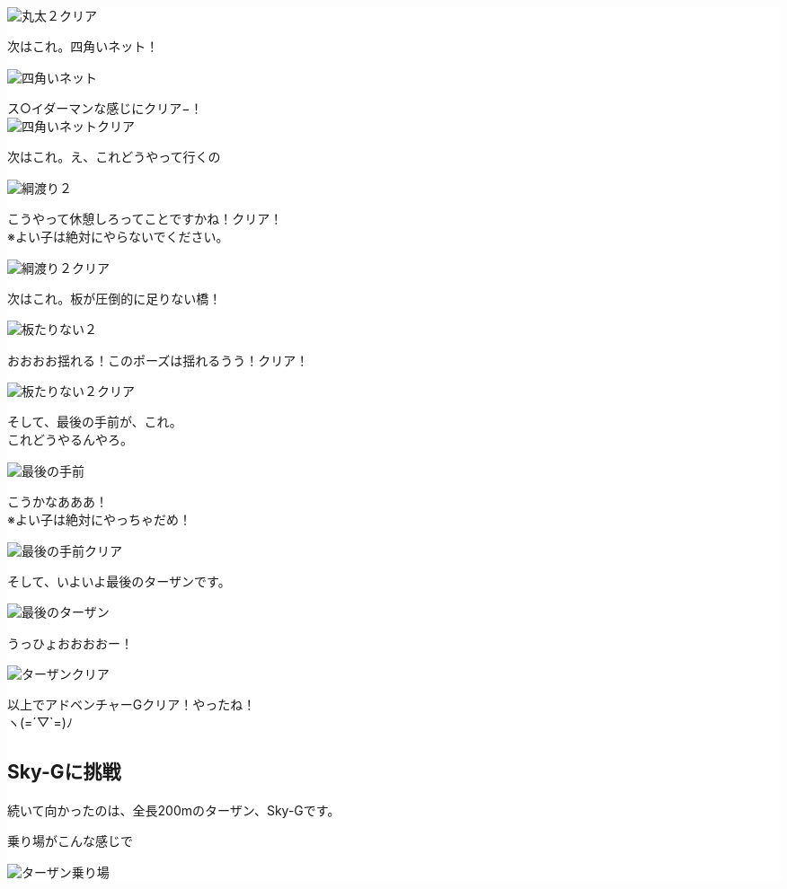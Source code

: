 <img decoding="async" loading="lazy" src="/wp-content/uploads/2014/09/2014-08-31_17_16_10-11.jpg" alt="丸太２クリア" title="2014-08-31_17_16_10-1.jpg" border="0" width="600" height="800" /> 

次はこれ。四角いネット！

<img decoding="async" loading="lazy" src="/wp-content/uploads/2014/09/2014-08-31-15.50.22.jpg" alt="四角いネット" title="2014-08-31 15.50.22.jpg" border="0" width="600" height="800" /> 

ス○イダーマンな感じにクリア−！  
<img decoding="async" loading="lazy" src="/wp-content/uploads/2014/09/2014-08-31_17_18_20.jpg" alt="四角いネットクリア" title="2014-08-31_17_18_20.jpg" border="0" width="600" height="450" /> 

次はこれ。え、これどうやって行くの

<img decoding="async" loading="lazy" src="/wp-content/uploads/2014/09/2014-08-31-15.52.37.jpg" alt="綱渡り２" title="2014-08-31 15.52.37.jpg" border="0" width="600" height="450" /> 

こうやって休憩しろってことですかね！クリア！  
※よい子は絶対にやらないでください。

<img decoding="async" loading="lazy" src="/wp-content/uploads/2014/09/2014-08-31_17_20_05_HDR.jpg" alt="綱渡り２クリア" title="2014-08-31_17_20_05_HDR.jpg" border="0" width="600" height="450" /> 

次はこれ。板が圧倒的に足りない橋！

<img decoding="async" loading="lazy" src="/wp-content/uploads/2014/09/2014-08-31-15.54.01.jpg" alt="板たりない２" title="2014-08-31 15.54.01.jpg" border="0" width="600" height="800" /> 

おおおお揺れる！このポーズは揺れるうう！クリア！

<img decoding="async" loading="lazy" src="/wp-content/uploads/2014/09/2014-08-31_17_21_38-1.jpg" alt="板たりない２クリア" title="2014-08-31_17_21_38-1.jpg" border="0" width="600" height="450" /> 

そして、最後の手前が、これ。  
これどうやるんやろ。

<img decoding="async" loading="lazy" src="/wp-content/uploads/2014/09/2014-08-31-15.55.44.jpg" alt="最後の手前" title="2014-08-31 15.55.44.jpg" border="0" width="600" height="800" /> 

こうかなあああ！  
※よい子は絶対にやっちゃだめ！

<img decoding="async" loading="lazy" src="/wp-content/uploads/2014/09/2014-08-31_17_22_06.jpg" alt="最後の手前クリア" title="2014-08-31_17_22_06.jpg" border="0" width="600" height="450" /> 

そして、いよいよ最後のターザンです。

<img decoding="async" loading="lazy" src="/wp-content/uploads/2014/09/2014-08-31-15.57.53.jpg" alt="最後のターザン" title="2014-08-31 15.57.53.jpg" border="0" width="600" height="800" /> 

うっひょおおおおー！

<img decoding="async" loading="lazy" src="/wp-content/uploads/2014/09/2014-08-31-17.23.24-1.jpg" alt="ターザンクリア" title="2014-08-31 17.23.24-1.jpg" border="0" width="600" height="450" /> 

以上でアドベンチャーGクリア！やったね！  
ヽ(=´▽\`=)ﾉ

## Sky-Gに挑戦

続いて向かったのは、全長200mのターザン、Sky-Gです。

乗り場がこんな感じで

<img decoding="async" loading="lazy" src="/wp-content/uploads/2014/09/2014-08-31-16.15.17.jpg" alt="ターザン乗り場" title="2014-08-31 16.15.17.jpg" border="0" width="600" height="450" /> 
